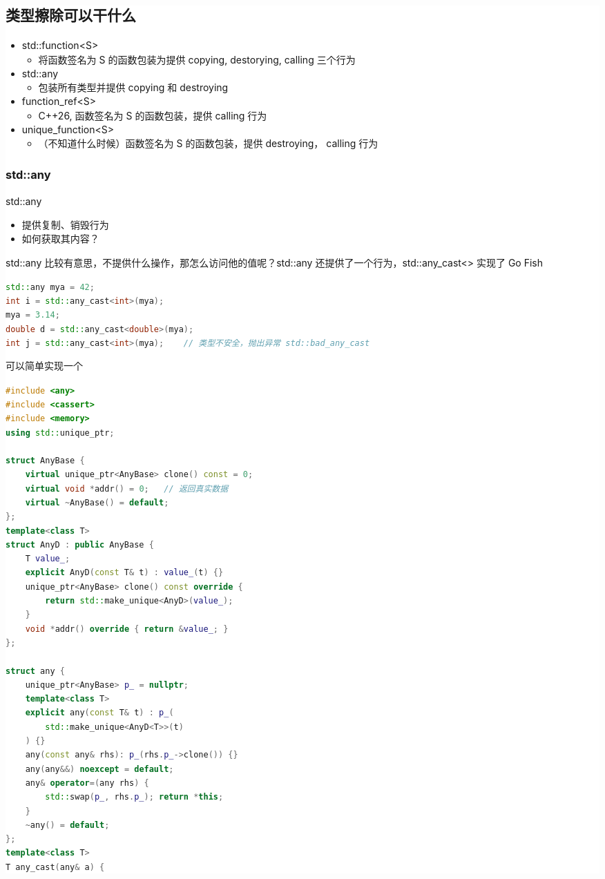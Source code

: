 ## 类型擦除可以干什么

- std::function\<S>
  - 将函数签名为 S 的函数包装为提供 copying, destorying, calling 三个行为
- std::any
  - 包装所有类型并提供 copying 和 destroying
- function_ref\<S>
  - C++26, 函数签名为 S 的函数包装，提供 calling 行为
- unique_function\<S>
  - （不知道什么时候）函数签名为 S 的函数包装，提供 destroying， calling 行为

### std::any

std::any 

- 提供复制、销毁行为
- 如何获取其内容？

std::any 比较有意思，不提供什么操作，那怎么访问他的值呢？std::any 还提供了一个行为，std::any_cast<> 实现了 Go Fish

```cpp
std::any mya = 42;
int i = std::any_cast<int>(mya);
mya = 3.14;
double d = std::any_cast<double>(mya);
int j = std::any_cast<int>(mya);	// 类型不安全，抛出异常 std::bad_any_cast
```

可以简单实现一个

```cpp
#include <any>
#include <cassert>
#include <memory>
using std::unique_ptr;

struct AnyBase {
    virtual unique_ptr<AnyBase> clone() const = 0;
    virtual void *addr() = 0;	// 返回真实数据
    virtual ~AnyBase() = default;
};
template<class T>
struct AnyD : public AnyBase {
    T value_;
    explicit AnyD(const T& t) : value_(t) {}
    unique_ptr<AnyBase> clone() const override {
        return std::make_unique<AnyD>(value_);
    }
    void *addr() override { return &value_; }
};

struct any {
    unique_ptr<AnyBase> p_ = nullptr;
    template<class T>
    explicit any(const T& t) : p_(
        std::make_unique<AnyD<T>>(t)
    ) {}
    any(const any& rhs): p_(rhs.p_->clone()) {}
    any(any&&) noexcept = default;
    any& operator=(any rhs) {
        std::swap(p_, rhs.p_); return *this;
    }
    ~any() = default;
};
template<class T>
T any_cast(any& a) {
```